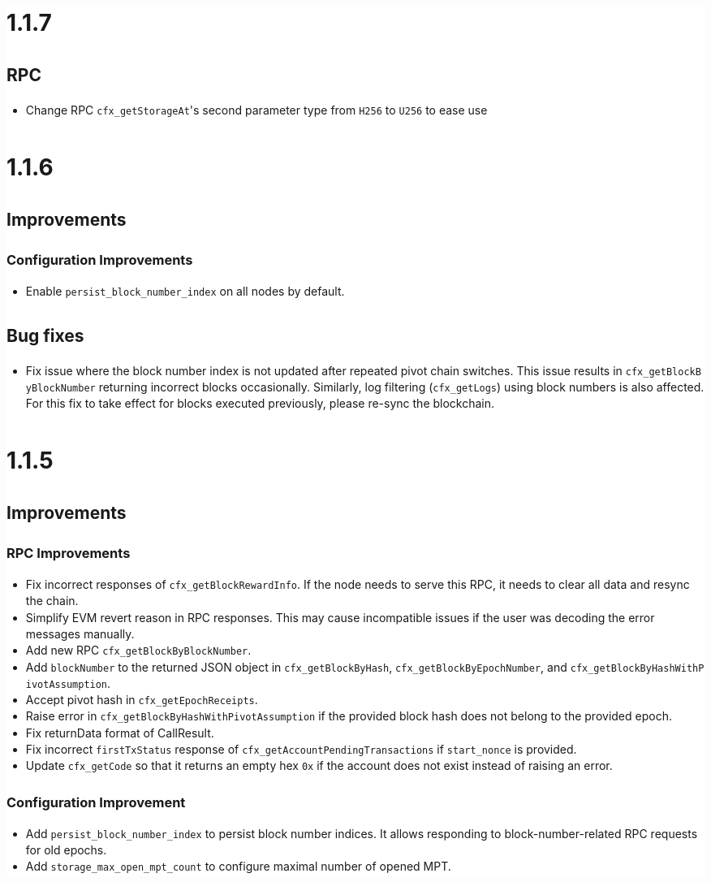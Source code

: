# 1.1.7

## RPC

- Change RPC `cfx_getStorageAt`'s second parameter type from `H256` to `U256` to ease use

# 1.1.6

## Improvements

### Configuration Improvements
- Enable `persist_block_number_index` on all nodes by default.

## Bug fixes
- Fix issue where the block number index is not updated after repeated pivot chain switches. This issue results in `cfx_getBlockByBlockNumber` returning incorrect blocks occasionally. Similarly, log filtering (`cfx_getLogs`) using block numbers is also affected. For this fix to take effect for blocks executed previously, please re-sync the blockchain.


# 1.1.5

## Improvements

### RPC Improvements
- Fix incorrect responses of `cfx_getBlockRewardInfo`. If the node needs to serve this RPC, it needs to clear all data and resync the chain.
- Simplify EVM revert reason in RPC responses. This may cause incompatible issues if the user was decoding the error messages manually.
- Add new RPC `cfx_getBlockByBlockNumber`.
- Add `blockNumber` to the returned JSON object in `cfx_getBlockByHash`, `cfx_getBlockByEpochNumber`, and `cfx_getBlockByHashWithPivotAssumption`.
- Accept pivot hash in `cfx_getEpochReceipts`.
- Raise error in `cfx_getBlockByHashWithPivotAssumption` if the provided block hash does not belong to the provided epoch.
- Fix returnData format of CallResult.
- Fix incorrect `firstTxStatus` response of `cfx_getAccountPendingTransactions` if `start_nonce` is provided.
- Update `cfx_getCode` so that it returns an empty hex `0x` if the account does not exist instead of raising an error.

### Configuration Improvement
- Add `persist_block_number_index` to persist block number indices. It allows responding to block-number-related RPC requests for old epochs.
- Add `storage_max_open_mpt_count` to configure maximal number of opened MPT.
